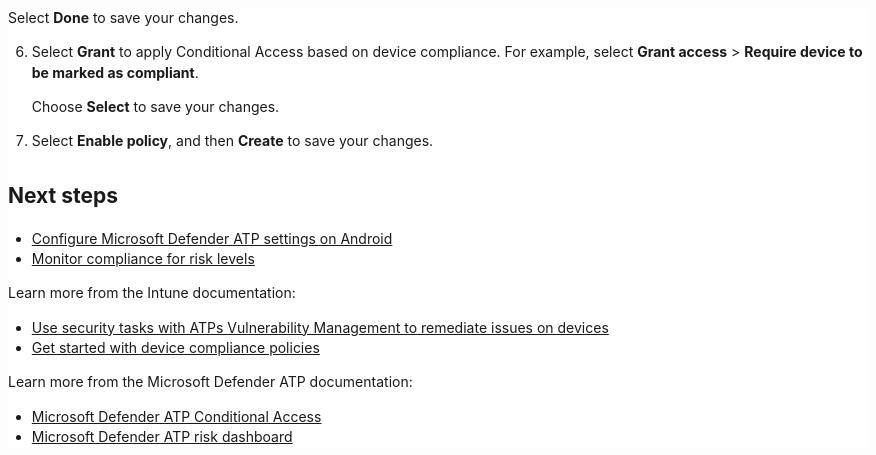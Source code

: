    Select **Done** to save your changes.

6. Select **Grant** to apply Conditional Access based on device compliance. For example, select **Grant access** > **Require device to be marked as compliant**.

    Choose **Select** to save your changes.

7. Select **Enable policy**, and then **Create** to save your changes.

## Next steps

- [Configure Microsoft Defender ATP settings on Android](../protect/advanced-threat-protection-manage-android.md)
- [Monitor compliance for risk levels](../protect/advanced-threat-protection-monitor.md)

Learn more from the Intune documentation:

- [Use security tasks with ATPs Vulnerability Management to remediate issues on devices](atp-manage-vulnerabilities.md)
- [Get started with device compliance policies](device-compliance-get-started.md)

Learn more from the Microsoft Defender ATP documentation:

- [Microsoft Defender ATP Conditional Access](/windows/security/threat-protection/microsoft-defender-atp/conditional-access)
- [Microsoft Defender ATP risk dashboard](/windows/security/threat-protection/microsoft-defender-atp/security-operations-dashboard)